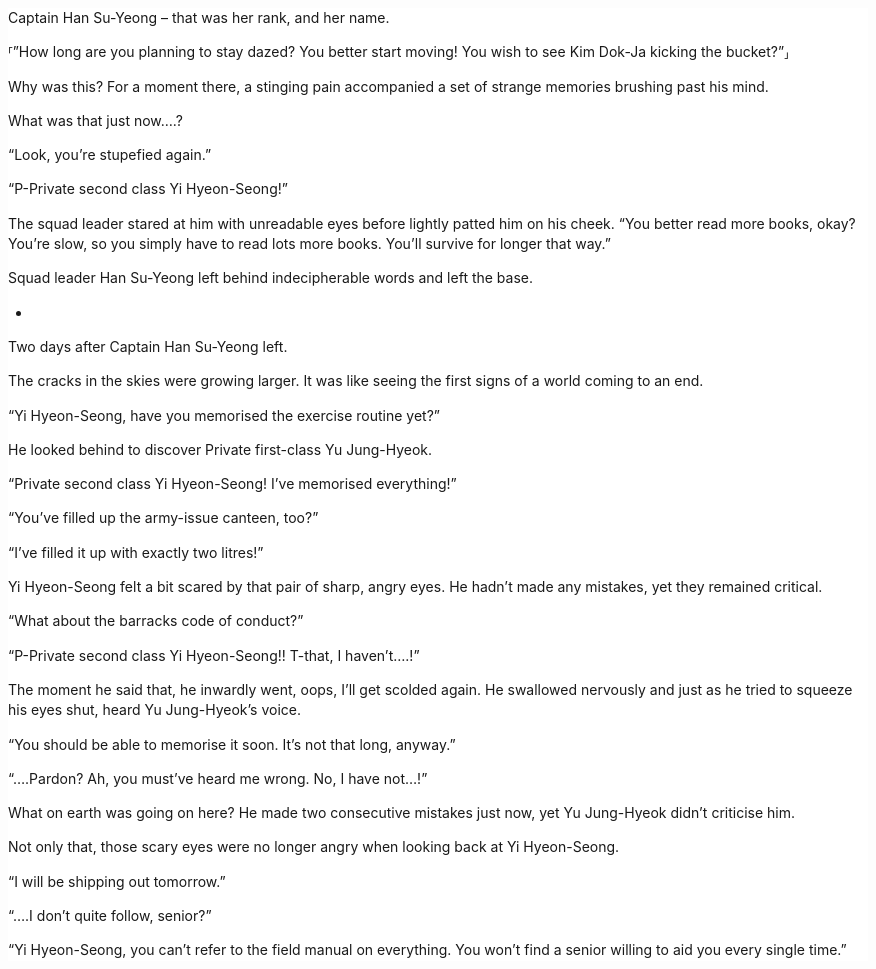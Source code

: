Captain Han Su-Yeong – that was her rank, and her name.

⸢”How long are you planning to stay dazed? You better start moving! You wish to see Kim Dok-Ja kicking the bucket?”⸥

Why was this? For a moment there, a stinging pain accompanied a set of strange memories brushing past his mind.

What was that just now….?

“Look, you’re stupefied again.”

“P-Private second class Yi Hyeon-Seong!”

The squad leader stared at him with unreadable eyes before lightly patted him on his cheek. “You better read more books, okay? You’re slow, so you simply have to read lots more books. You’ll survive for longer that way.”

Squad leader Han Su-Yeong left behind indecipherable words and left the base.

-

Two days after Captain Han Su-Yeong left.

The cracks in the skies were growing larger. It was like seeing the first signs of a world coming to an end.

“Yi Hyeon-Seong, have you memorised the exercise routine yet?”

He looked behind to discover Private first-class Yu Jung-Hyeok.

“Private second class Yi Hyeon-Seong! I’ve memorised everything!”

“You’ve filled up the army-issue canteen, too?”

“I’ve filled it up with exactly two litres!”

Yi Hyeon-Seong felt a bit scared by that pair of sharp, angry eyes. He hadn’t made any mistakes, yet they remained critical.

“What about the barracks code of conduct?”

“P-Private second class Yi Hyeon-Seong!! T-that, I haven’t….!”

The moment he said that, he inwardly went, oops, I’ll get scolded again. He swallowed nervously and just as he tried to squeeze his eyes shut, heard Yu Jung-Hyeok’s voice.

“You should be able to memorise it soon. It’s not that long, anyway.”

“….Pardon? Ah, you must’ve heard me wrong. No, I have not…!”

What on earth was going on here? He made two consecutive mistakes just now, yet Yu Jung-Hyeok didn’t criticise him.

Not only that, those scary eyes were no longer angry when looking back at Yi Hyeon-Seong.

“I will be shipping out tomorrow.”

“….I don’t quite follow, senior?”

“Yi Hyeon-Seong, you can’t refer to the field manual on everything. You won’t find a senior willing to aid you every single time.”
